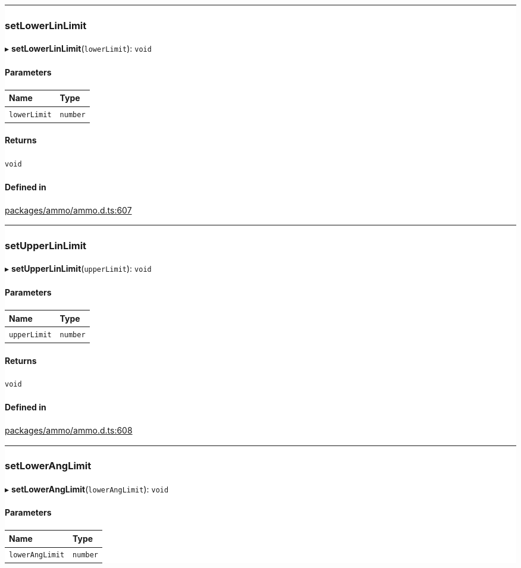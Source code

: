 ___

### setLowerLinLimit

▸ **setLowerLinLimit**(`lowerLimit`): `void`

#### Parameters

| Name | Type |
| :------ | :------ |
| `lowerLimit` | `number` |

#### Returns

`void`

#### Defined in

[packages/ammo/ammo.d.ts:607](https://github.com/Orillusion/orillusion/blob/main/packages/ammo/ammo.d.ts#L607)

___

### setUpperLinLimit

▸ **setUpperLinLimit**(`upperLimit`): `void`

#### Parameters

| Name | Type |
| :------ | :------ |
| `upperLimit` | `number` |

#### Returns

`void`

#### Defined in

[packages/ammo/ammo.d.ts:608](https://github.com/Orillusion/orillusion/blob/main/packages/ammo/ammo.d.ts#L608)

___

### setLowerAngLimit

▸ **setLowerAngLimit**(`lowerAngLimit`): `void`

#### Parameters

| Name | Type |
| :------ | :------ |
| `lowerAngLimit` | `number` |
